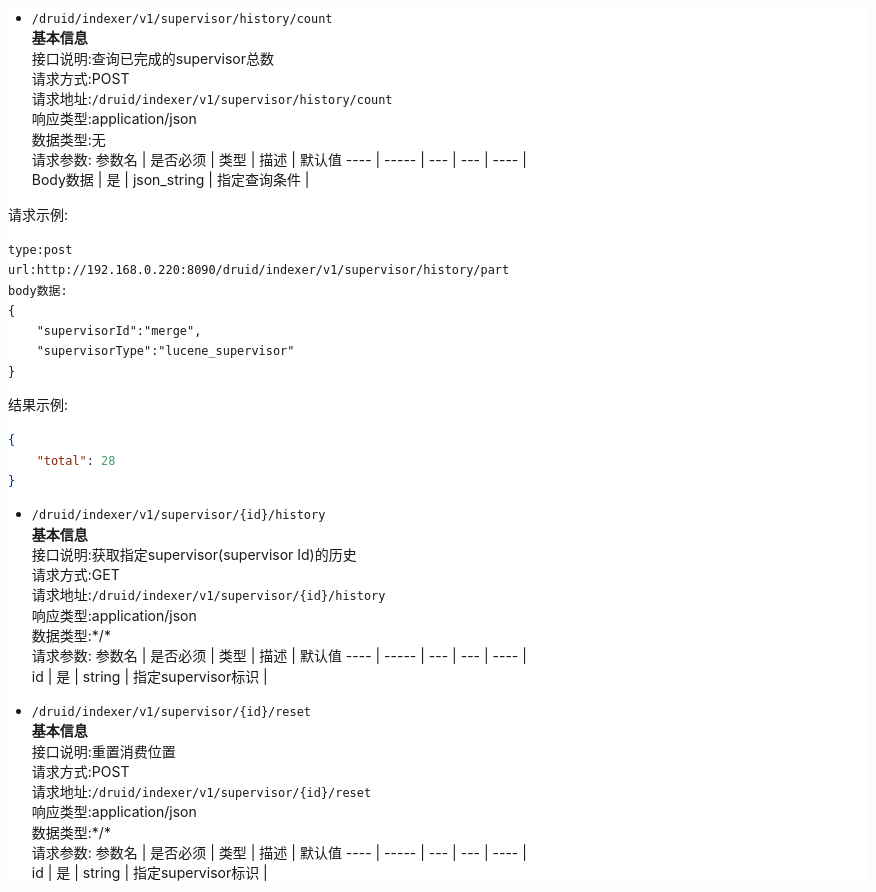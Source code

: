 - `/druid/indexer/v1/supervisor/history/count`  
**基本信息**   
接口说明:查询已完成的supervisor总数          
请求方式:POST  
请求地址:`/druid/indexer/v1/supervisor/history/count`  
响应类型:application/json  
数据类型:无   
请求参数:
    参数名 | 是否必须 | 类型 | 描述  | 默认值
    ---- | ----- | --- | --- | ---- |    
    Body数据 | 是 | json_string | 指定查询条件 |

请求示例:
```
type:post
url:http://192.168.0.220:8090/druid/indexer/v1/supervisor/history/part
body数据:
{
	"supervisorId":"merge",
	"supervisorType":"lucene_supervisor"
}
```
结果示例:
```json
{
    "total": 28
}
```

- `/druid/indexer/v1/supervisor/{id}/history`  
**基本信息**   
接口说明:获取指定supervisor(supervisor Id)的历史            
请求方式:GET  
请求地址:`/druid/indexer/v1/supervisor/{id}/history`  
响应类型:application/json  
数据类型:\*/\*       
请求参数:
    参数名 | 是否必须 | 类型 | 描述  | 默认值
    ---- | ----- | --- | --- | ---- |    
    id | 是 | string | 指定supervisor标识 | 


- `/druid/indexer/v1/supervisor/{id}/reset`  
**基本信息**   
接口说明:重置消费位置            
请求方式:POST  
请求地址:`/druid/indexer/v1/supervisor/{id}/reset`  
响应类型:application/json  
数据类型:\*/\*       
请求参数:
    参数名 | 是否必须 | 类型 | 描述  | 默认值
    ---- | ----- | --- | --- | ---- |    
    id | 是 | string | 指定supervisor标识 | 
